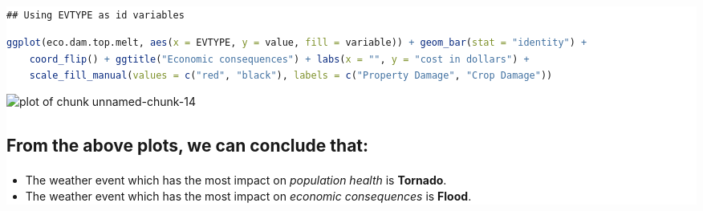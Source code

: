 ```
## Using EVTYPE as id variables
```

```r
ggplot(eco.dam.top.melt, aes(x = EVTYPE, y = value, fill = variable)) + geom_bar(stat = "identity") + 
    coord_flip() + ggtitle("Economic consequences") + labs(x = "", y = "cost in dollars") + 
    scale_fill_manual(values = c("red", "black"), labels = c("Property Damage", "Crop Damage"))
```

![plot of chunk unnamed-chunk-14](./Storm_files/figure-html/unnamed-chunk-14.png) 

## From the above plots, we can conclude that: 
- The weather event which has the most impact on *population health* is **Tornado**.
- The weather event which has the most impact on *economic consequences* is **Flood**.


